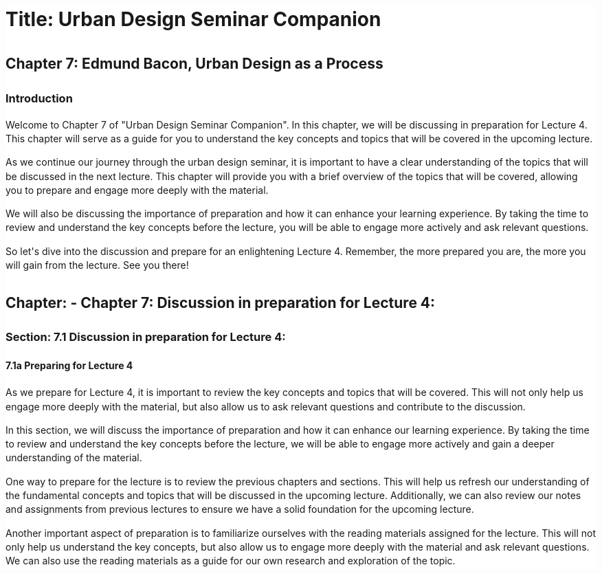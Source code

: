 
# Title: Urban Design Seminar Companion

## Chapter 7: Edmund Bacon, Urban Design as a Process




### Introduction

Welcome to Chapter 7 of "Urban Design Seminar Companion". In this chapter, we will be discussing in preparation for Lecture 4. This chapter will serve as a guide for you to understand the key concepts and topics that will be covered in the upcoming lecture.

As we continue our journey through the urban design seminar, it is important to have a clear understanding of the topics that will be discussed in the next lecture. This chapter will provide you with a brief overview of the topics that will be covered, allowing you to prepare and engage more deeply with the material.

We will also be discussing the importance of preparation and how it can enhance your learning experience. By taking the time to review and understand the key concepts before the lecture, you will be able to engage more actively and ask relevant questions.

So let's dive into the discussion and prepare for an enlightening Lecture 4. Remember, the more prepared you are, the more you will gain from the lecture. See you there!


## Chapter: - Chapter 7: Discussion in preparation for Lecture 4:




### Section: 7.1 Discussion in preparation for Lecture 4:

#### 7.1a Preparing for Lecture 4

As we prepare for Lecture 4, it is important to review the key concepts and topics that will be covered. This will not only help us engage more deeply with the material, but also allow us to ask relevant questions and contribute to the discussion.

In this section, we will discuss the importance of preparation and how it can enhance our learning experience. By taking the time to review and understand the key concepts before the lecture, we will be able to engage more actively and gain a deeper understanding of the material.

One way to prepare for the lecture is to review the previous chapters and sections. This will help us refresh our understanding of the fundamental concepts and topics that will be discussed in the upcoming lecture. Additionally, we can also review our notes and assignments from previous lectures to ensure we have a solid foundation for the upcoming lecture.

Another important aspect of preparation is to familiarize ourselves with the reading materials assigned for the lecture. This will not only help us understand the key concepts, but also allow us to engage more deeply with the material and ask relevant questions. We can also use the reading materials as a guide for our own research and exploration of the topic.
